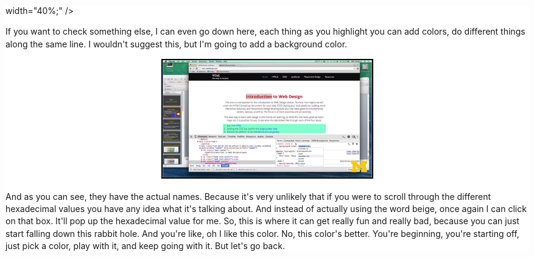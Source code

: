   width="40%;" />
</p>

If you want to check something else, I can even go down here, each thing
as you highlight you can add colors, do different things along the same
line. I wouldn&apos;t suggest this, but I&apos;m going to add a background
color.


<p align="center">
  <img src="./images/image054.webp" 
  alt="."
  style="border: 2px solid #000000;" 
  width="40%;" />
</p>

And as you can see, they have the actual names. Because it&apos;s very
unlikely that if you were to scroll through the different hexadecimal
values you have any idea what it&apos;s talking about. And instead of
actually using the word beige, once again I can click on that box.
It&apos;ll pop up the hexadecimal value for me. So, this is where it can get
really fun and really bad, because you can just start falling down this
rabbit hole. And you&apos;re like, oh I like this color. No, this color&apos;s
better. You&apos;re beginning, you&apos;re starting off, just pick a color, play
with it, and keep going with it. But let&apos;s go back.


<p align="center">